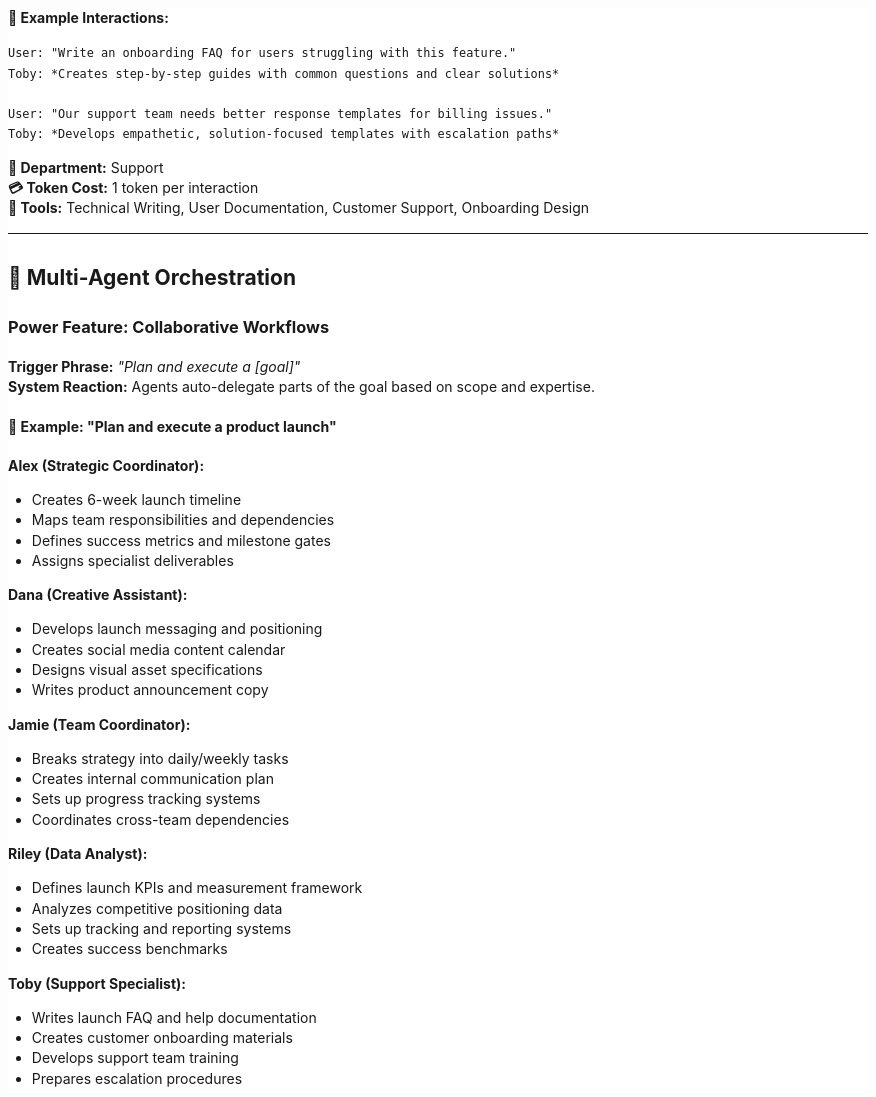 **💬 Example Interactions:**
```
User: "Write an onboarding FAQ for users struggling with this feature."
Toby: *Creates step-by-step guides with common questions and clear solutions*

User: "Our support team needs better response templates for billing issues."
Toby: *Develops empathetic, solution-focused templates with escalation paths*
```

**🎨 Department:** Support  
**💳 Token Cost:** 1 token per interaction  
**🔧 Tools:** Technical Writing, User Documentation, Customer Support, Onboarding Design

---

## 🧩 **Multi-Agent Orchestration**

### **Power Feature: Collaborative Workflows**

**Trigger Phrase:** *"Plan and execute a [goal]"*  
**System Reaction:** Agents auto-delegate parts of the goal based on scope and expertise.

#### 🔁 **Example: "Plan and execute a product launch"**

**Alex (Strategic Coordinator):**
- Creates 6-week launch timeline
- Maps team responsibilities and dependencies  
- Defines success metrics and milestone gates
- Assigns specialist deliverables

**Dana (Creative Assistant):**
- Develops launch messaging and positioning
- Creates social media content calendar
- Designs visual asset specifications
- Writes product announcement copy

**Jamie (Team Coordinator):**
- Breaks strategy into daily/weekly tasks
- Creates internal communication plan
- Sets up progress tracking systems
- Coordinates cross-team dependencies

**Riley (Data Analyst):**
- Defines launch KPIs and measurement framework
- Analyzes competitive positioning data
- Sets up tracking and reporting systems
- Creates success benchmarks

**Toby (Support Specialist):**
- Writes launch FAQ and help documentation
- Creates customer onboarding materials
- Develops support team training
- Prepares escalation procedures
